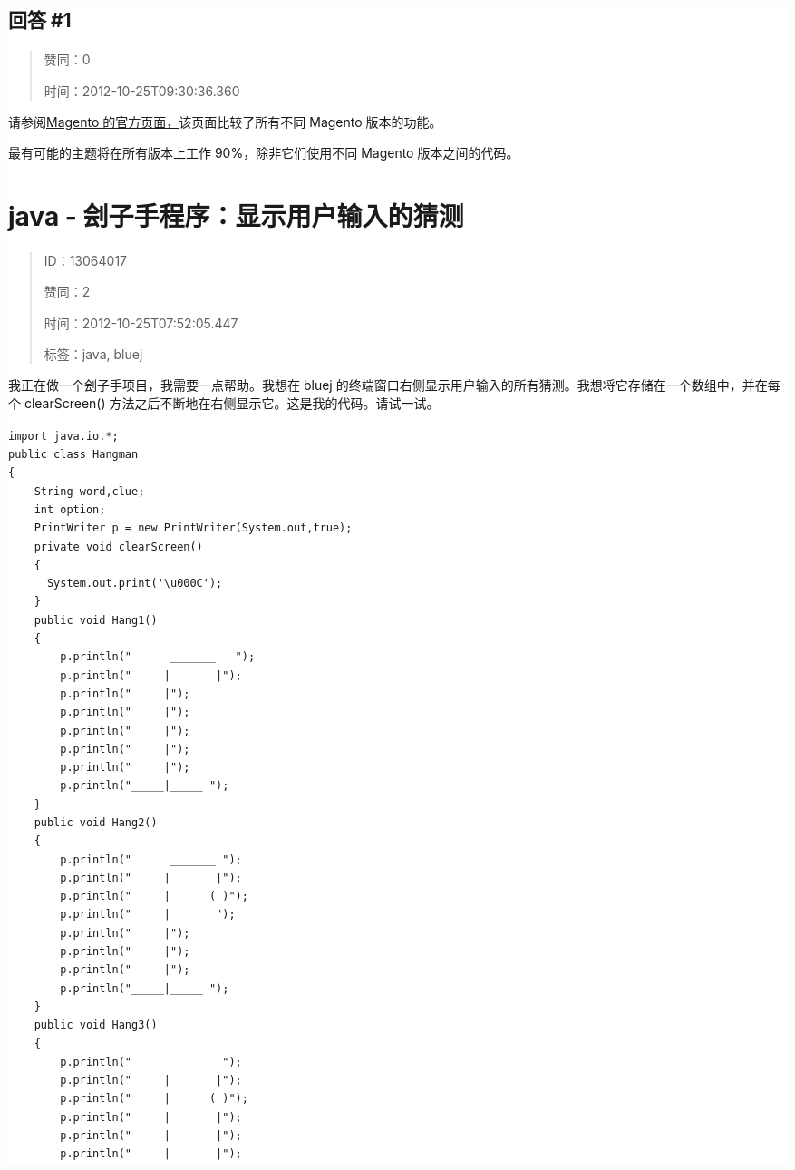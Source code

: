 ## 回答 #1

> 赞同：0
> 
> 时间：2012-10-25T09:30:36.360

请参阅[Magento 的官方页面，](http://www.magentocommerce.com/product/compare)该页面比较了所有不同 Magento 版本的功能。

最有可能的主题将在所有版本上工作 90%，除非它们使用不同 Magento 版本之间的代码。

# java - 刽子手程序：显示用户输入的猜测

> ID：13064017
> 
> 赞同：2
> 
> 时间：2012-10-25T07:52:05.447
> 
> 标签：java, bluej

我正在做一个刽子手项目，我需要一点帮助。我想在 bluej 的终端窗口右侧显示用户输入的所有猜测。我想将它存储在一个数组中，并在每个 clearScreen() 方法之后不断地在右侧显示它。这是我的代码。请试一试。

```
import java.io.*;
public class Hangman
{
    String word,clue;
    int option;
    PrintWriter p = new PrintWriter(System.out,true);
    private void clearScreen()
    {
      System.out.print('\u000C');
    }
    public void Hang1()
    {
        p.println("      _______   ");
        p.println("     |       |");
        p.println("     |");
        p.println("     |");
        p.println("     |");
        p.println("     |");
        p.println("     |");
        p.println("_____|_____ ");
    }
    public void Hang2()
    {
        p.println("      _______ ");
        p.println("     |       |");
        p.println("     |      ( )");
        p.println("     |       ");
        p.println("     |");
        p.println("     |");
        p.println("     |");
        p.println("_____|_____ ");
    }
    public void Hang3()
    {
        p.println("      _______ ");
        p.println("     |       |");
        p.println("     |      ( )");
        p.println("     |       |");
        p.println("     |       |");
        p.println("     |       |");
```